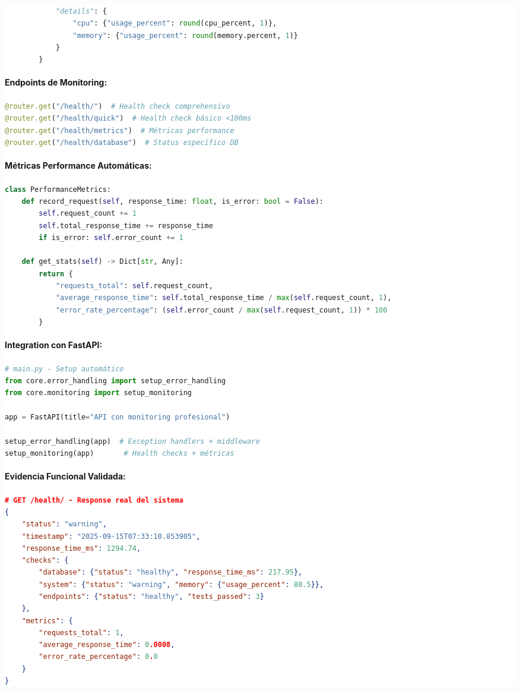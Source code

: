 ```python
            "details": {
                "cpu": {"usage_percent": round(cpu_percent, 1)},
                "memory": {"usage_percent": round(memory.percent, 1)}
            }
        }
```

#### **Endpoints de Monitoring:**

```python
@router.get("/health/")  # Health check comprehensivo
@router.get("/health/quick")  # Health check básico <100ms
@router.get("/health/metrics")  # Métricas performance
@router.get("/health/database")  # Status específico DB
```

#### **Métricas Performance Automáticas:**

```python
class PerformanceMetrics:
    def record_request(self, response_time: float, is_error: bool = False):
        self.request_count += 1
        self.total_response_time += response_time
        if is_error: self.error_count += 1
    
    def get_stats(self) -> Dict[str, Any]:
        return {
            "requests_total": self.request_count,
            "average_response_time": self.total_response_time / max(self.request_count, 1),
            "error_rate_percentage": (self.error_count / max(self.request_count, 1)) * 100
        }
```

#### **Integration con FastAPI:**

```python
# main.py - Setup automático
from core.error_handling import setup_error_handling
from core.monitoring import setup_monitoring

app = FastAPI(title="API con monitoring profesional")

setup_error_handling(app)  # Exception handlers + middleware
setup_monitoring(app)       # Health checks + métricas
```

#### **Evidencia Funcional Validada:**

```json
# GET /health/ - Response real del sistema
{
    "status": "warning",
    "timestamp": "2025-09-15T07:33:10.853905",
    "response_time_ms": 1294.74,
    "checks": {
        "database": {"status": "healthy", "response_time_ms": 217.95},
        "system": {"status": "warning", "memory": {"usage_percent": 80.5}},
        "endpoints": {"status": "healthy", "tests_passed": 3}
    },
    "metrics": {
        "requests_total": 1,
        "average_response_time": 0.0008,
        "error_rate_percentage": 0.0
    }
}
```
